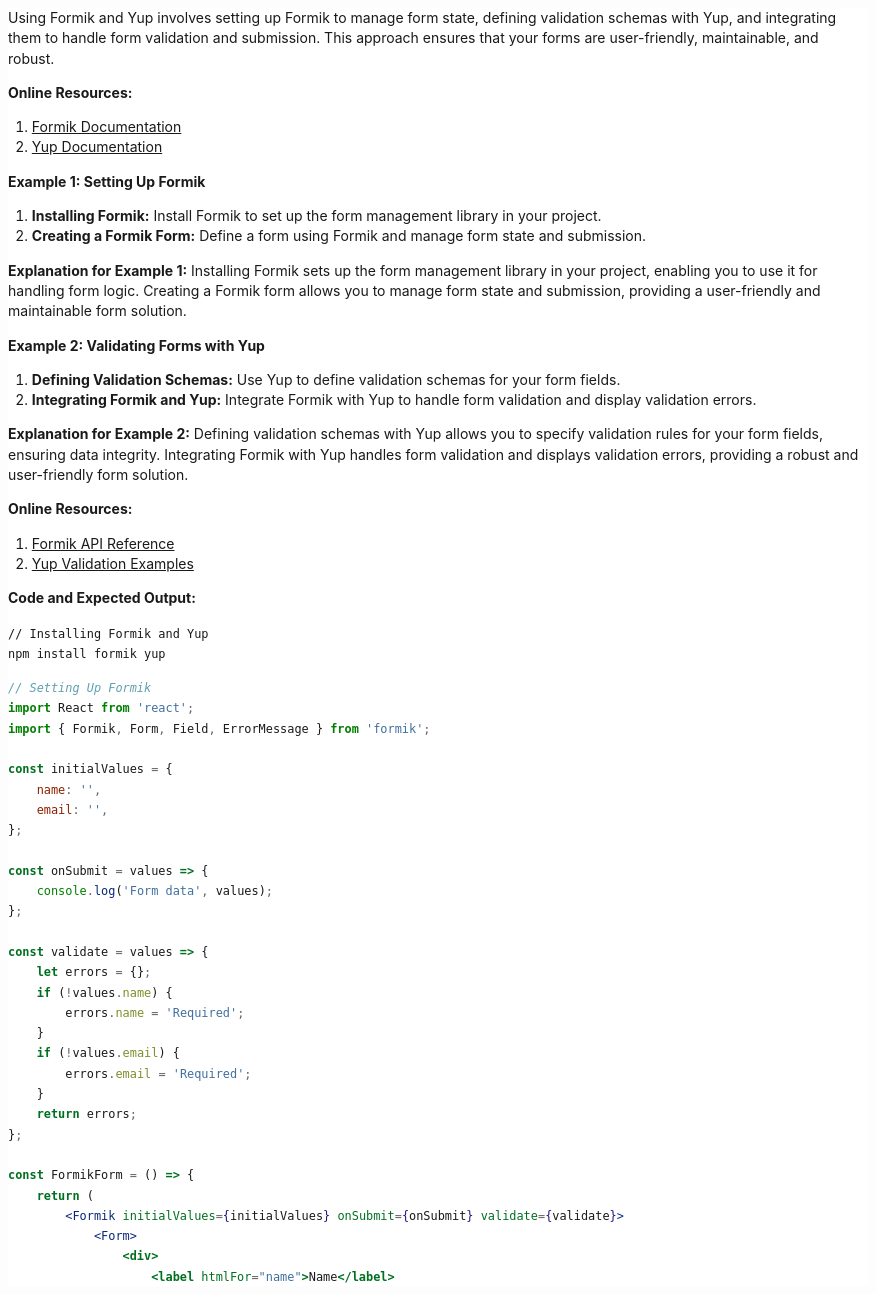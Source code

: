 Using Formik and Yup involves setting up Formik to manage form state, defining validation schemas with Yup, and integrating them to handle form validation and submission. This approach ensures that your forms are user-friendly, maintainable, and robust.

**Online Resources:**
1. [Formik Documentation](https://formik.org/docs/overview)
2. [Yup Documentation](https://github.com/jquense/yup)

**Example 1: Setting Up Formik**
1. **Installing Formik:** Install Formik to set up the form management library in your project.
2. **Creating a Formik Form:** Define a form using Formik and manage form state and submission.

**Explanation for Example 1:**
Installing Formik sets up the form management library in your project, enabling you to use it for handling form logic. Creating a Formik form allows you to manage form state and submission, providing a user-friendly and maintainable form solution.

**Example 2: Validating Forms with Yup**
1. **Defining Validation Schemas:** Use Yup to define validation schemas for your form fields.
2. **Integrating Formik and Yup:** Integrate Formik with Yup to handle form validation and display validation errors.

**Explanation for Example 2:**
Defining validation schemas with Yup allows you to specify validation rules for your form fields, ensuring data integrity. Integrating Formik with Yup handles form validation and displays validation errors, providing a robust and user-friendly form solution.

**Online Resources:**
1. [Formik API Reference](https://formik.org/docs/api/formik)
2. [Yup Validation Examples](https://github.com/jquense/yup#usage)

**Code and Expected Output:**
```sh
// Installing Formik and Yup
npm install formik yup
```

```jsx
// Setting Up Formik
import React from 'react';
import { Formik, Form, Field, ErrorMessage } from 'formik';

const initialValues = {
    name: '',
    email: '',
};

const onSubmit = values => {
    console.log('Form data', values);
};

const validate = values => {
    let errors = {};
    if (!values.name) {
        errors.name = 'Required';
    }
    if (!values.email) {
        errors.email = 'Required';
    }
    return errors;
};

const FormikForm = () => {
    return (
        <Formik initialValues={initialValues} onSubmit={onSubmit} validate={validate}>
            <Form>
                <div>
                    <label htmlFor="name">Name</label>
```